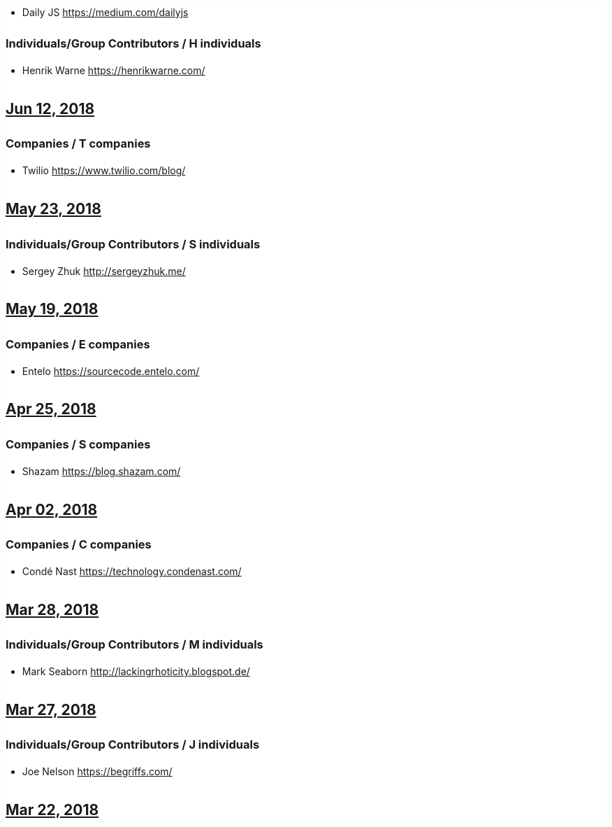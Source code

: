 *   Daily JS <https://medium.com/dailyjs>

### Individuals/Group Contributors / H individuals

*   Henrik Warne <https://henrikwarne.com/>

## [Jun 12, 2018](/content/2018/06/12/README.md)

### Companies / T companies

*   Twilio <https://www.twilio.com/blog/>

## [May 23, 2018](/content/2018/05/23/README.md)

### Individuals/Group Contributors / S individuals

*   Sergey Zhuk <http://sergeyzhuk.me/>

## [May 19, 2018](/content/2018/05/19/README.md)

### Companies / E companies

*   Entelo <https://sourcecode.entelo.com/>

## [Apr 25, 2018](/content/2018/04/25/README.md)

### Companies / S companies

*   Shazam <https://blog.shazam.com/>

## [Apr 02, 2018](/content/2018/04/02/README.md)

### Companies / C companies

*   Condé Nast <https://technology.condenast.com/>

## [Mar 28, 2018](/content/2018/03/28/README.md)

### Individuals/Group Contributors / M individuals

*   Mark Seaborn <http://lackingrhoticity.blogspot.de/>

## [Mar 27, 2018](/content/2018/03/27/README.md)

### Individuals/Group Contributors / J individuals

*   Joe Nelson <https://begriffs.com/>

## [Mar 22, 2018](/content/2018/03/22/README.md)
